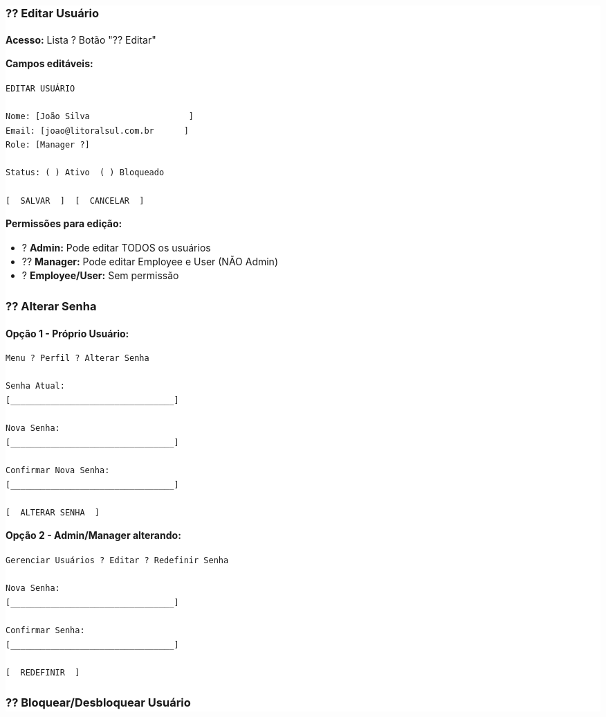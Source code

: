 ### ?? Editar Usuário

**Acesso:** Lista ? Botão "?? Editar"

**Campos editáveis:**
```
EDITAR USUÁRIO

Nome: [João Silva                    ]
Email: [joao@litoralsul.com.br      ]
Role: [Manager ?]

Status: ( ) Ativo  ( ) Bloqueado

[  SALVAR  ]  [  CANCELAR  ]
```

**Permissões para edição:**
- ? **Admin:** Pode editar TODOS os usuários
- ?? **Manager:** Pode editar Employee e User (NÃO Admin)
- ? **Employee/User:** Sem permissão

### ?? Alterar Senha

**Opção 1 - Próprio Usuário:**
```
Menu ? Perfil ? Alterar Senha

Senha Atual:
[_________________________________]

Nova Senha:
[_________________________________]

Confirmar Nova Senha:
[_________________________________]

[  ALTERAR SENHA  ]
```

**Opção 2 - Admin/Manager alterando:**
```
Gerenciar Usuários ? Editar ? Redefinir Senha

Nova Senha:
[_________________________________]

Confirmar Senha:
[_________________________________]

[  REDEFINIR  ]
```

### ?? Bloquear/Desbloquear Usuário
